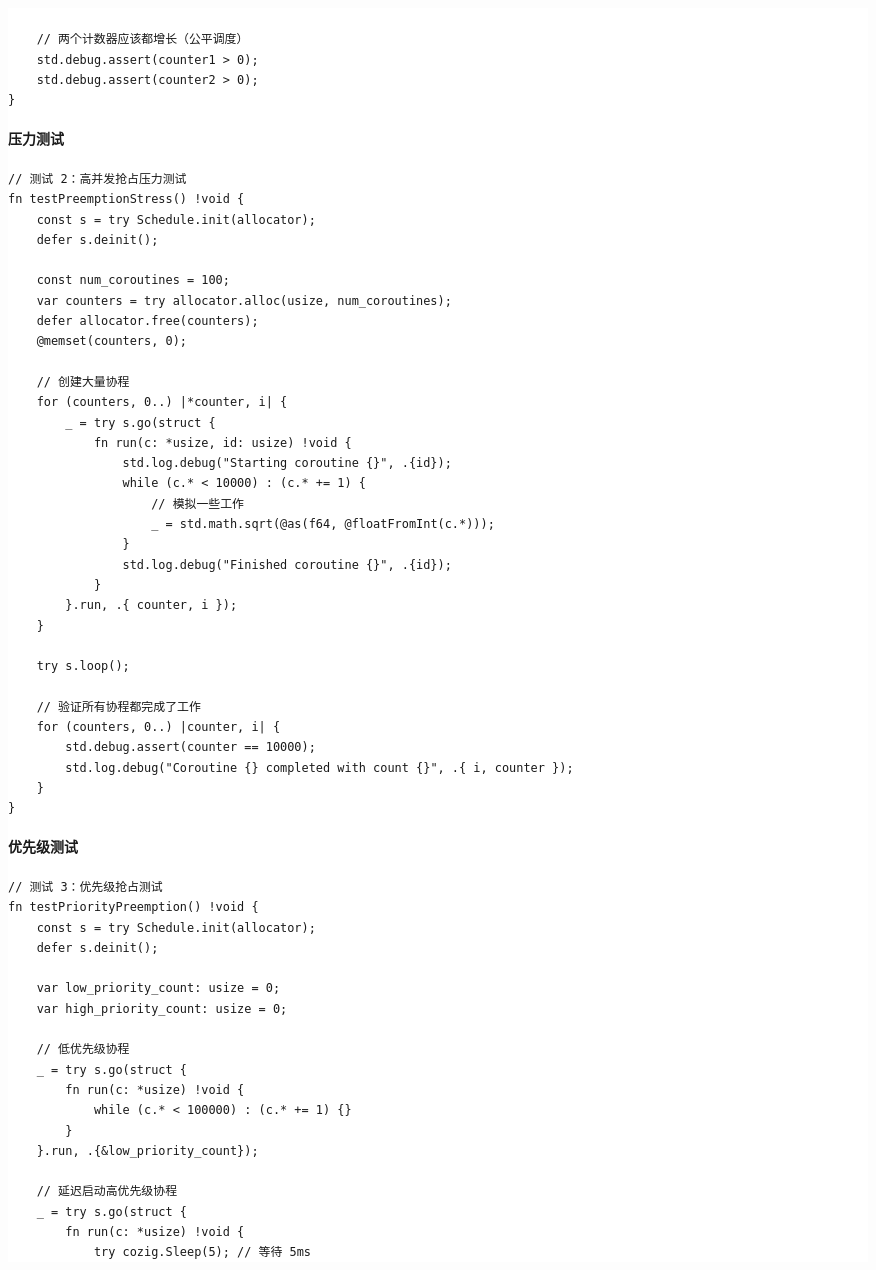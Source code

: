 ```zig
    
    // 两个计数器应该都增长（公平调度）
    std.debug.assert(counter1 > 0);
    std.debug.assert(counter2 > 0);
}
```

#### 压力测试
```zig
// 测试 2：高并发抢占压力测试
fn testPreemptionStress() !void {
    const s = try Schedule.init(allocator);
    defer s.deinit();
    
    const num_coroutines = 100;
    var counters = try allocator.alloc(usize, num_coroutines);
    defer allocator.free(counters);
    @memset(counters, 0);
    
    // 创建大量协程
    for (counters, 0..) |*counter, i| {
        _ = try s.go(struct {
            fn run(c: *usize, id: usize) !void {
                std.log.debug("Starting coroutine {}", .{id});
                while (c.* < 10000) : (c.* += 1) {
                    // 模拟一些工作
                    _ = std.math.sqrt(@as(f64, @floatFromInt(c.*)));
                }
                std.log.debug("Finished coroutine {}", .{id});
            }
        }.run, .{ counter, i });
    }
    
    try s.loop();
    
    // 验证所有协程都完成了工作
    for (counters, 0..) |counter, i| {
        std.debug.assert(counter == 10000);
        std.log.debug("Coroutine {} completed with count {}", .{ i, counter });
    }
}
```

#### 优先级测试
```zig
// 测试 3：优先级抢占测试
fn testPriorityPreemption() !void {
    const s = try Schedule.init(allocator);
    defer s.deinit();
    
    var low_priority_count: usize = 0;
    var high_priority_count: usize = 0;
    
    // 低优先级协程
    _ = try s.go(struct {
        fn run(c: *usize) !void {
            while (c.* < 100000) : (c.* += 1) {}
        }
    }.run, .{&low_priority_count});
    
    // 延迟启动高优先级协程
    _ = try s.go(struct {
        fn run(c: *usize) !void {
            try cozig.Sleep(5); // 等待 5ms
```